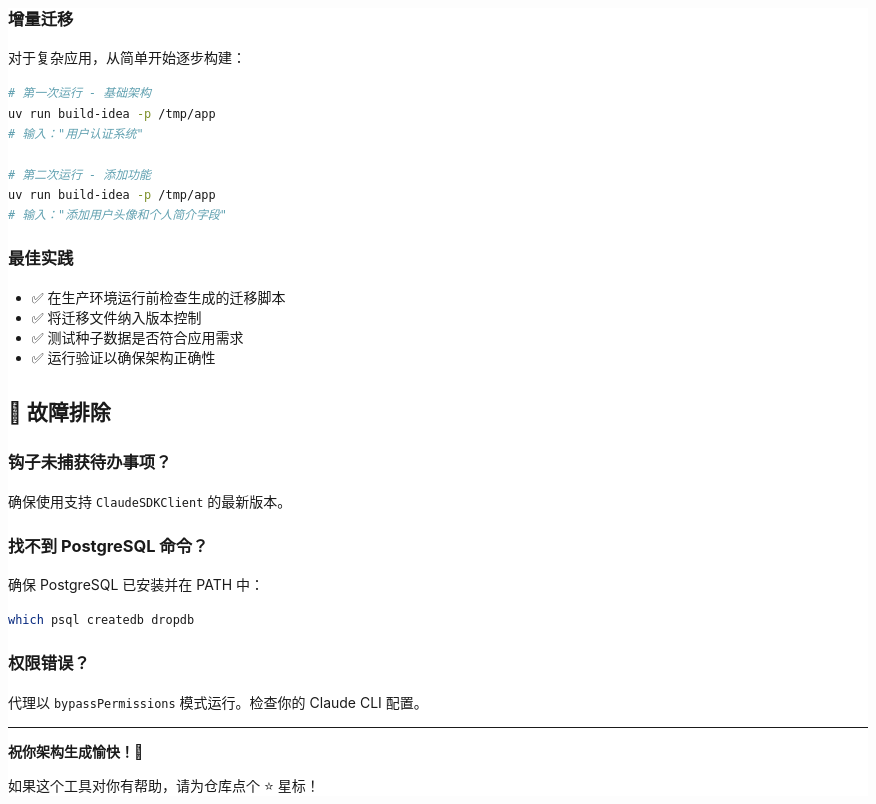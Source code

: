 ### 增量迁移

对于复杂应用，从简单开始逐步构建：

```bash
# 第一次运行 - 基础架构
uv run build-idea -p /tmp/app
# 输入："用户认证系统"

# 第二次运行 - 添加功能
uv run build-idea -p /tmp/app
# 输入："添加用户头像和个人简介字段"
```

### 最佳实践

- ✅ 在生产环境运行前检查生成的迁移脚本
- ✅ 将迁移文件纳入版本控制
- ✅ 测试种子数据是否符合应用需求
- ✅ 运行验证以确保架构正确性

## 🐛 故障排除

### 钩子未捕获待办事项？

确保使用支持 `ClaudeSDKClient` 的最新版本。

### 找不到 PostgreSQL 命令？

确保 PostgreSQL 已安装并在 PATH 中：
```bash
which psql createdb dropdb
```

### 权限错误？

代理以 `bypassPermissions` 模式运行。检查你的 Claude CLI 配置。

---

**祝你架构生成愉快！🎉**

如果这个工具对你有帮助，请为仓库点个 ⭐ 星标！
